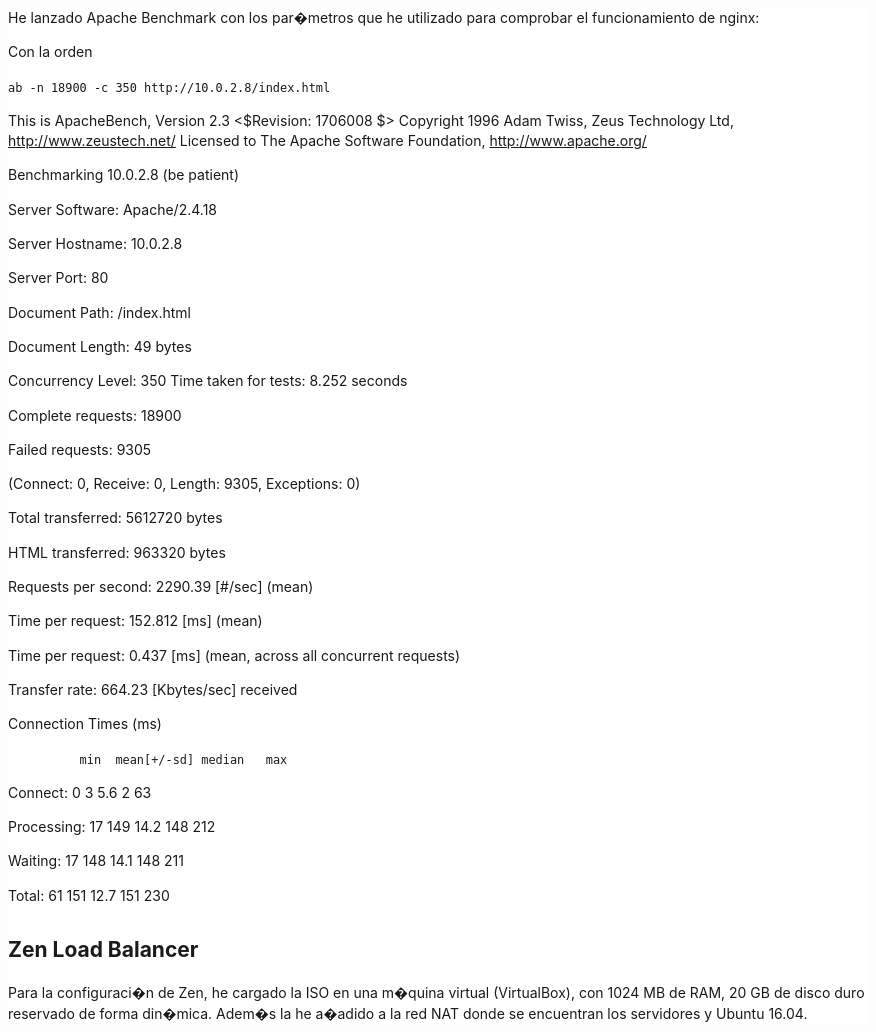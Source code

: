 He lanzado Apache Benchmark con los par�metros que he utilizado para comprobar el funcionamiento de nginx:

Con la orden 

`ab -n 18900 -c 350 http://10.0.2.8/index.html`


This is ApacheBench, Version 2.3 <$Revision: 1706008 $>
Copyright 1996 Adam Twiss, Zeus Technology Ltd, http://www.zeustech.net/
Licensed to The Apache Software Foundation, http://www.apache.org/

Benchmarking 10.0.2.8 (be patient)


Server Software:        Apache/2.4.18

Server Hostname:        10.0.2.8

Server Port:            80

Document Path:          /index.html

Document Length:        49 bytes


Concurrency Level:      350
Time taken for tests:   8.252 seconds

Complete requests:      18900

Failed requests:        9305

   (Connect: 0, Receive: 0, Length: 9305, Exceptions: 0)
   
Total transferred:      5612720 bytes

HTML transferred:       963320 bytes

Requests per second:    2290.39 [#/sec] (mean)

Time per request:       152.812 [ms] (mean)

Time per request:       0.437 [ms] (mean, across all concurrent requests)

Transfer rate:          664.23 [Kbytes/sec] received

Connection Times (ms)

              min  mean[+/-sd] median   max
			  
Connect:        0    3   5.6      2      63

Processing:    17  149  14.2    148     212

Waiting:       17  148  14.1    148     211

Total:         61  151  12.7    151     230



## Zen Load Balancer

Para la configuraci�n de Zen, he cargado la ISO en una m�quina virtual (VirtualBox), con 1024 MB de RAM, 20 GB de disco duro reservado
de forma din�mica. Adem�s la he a�adido a la red NAT donde se encuentran los servidores y Ubuntu 16.04.
